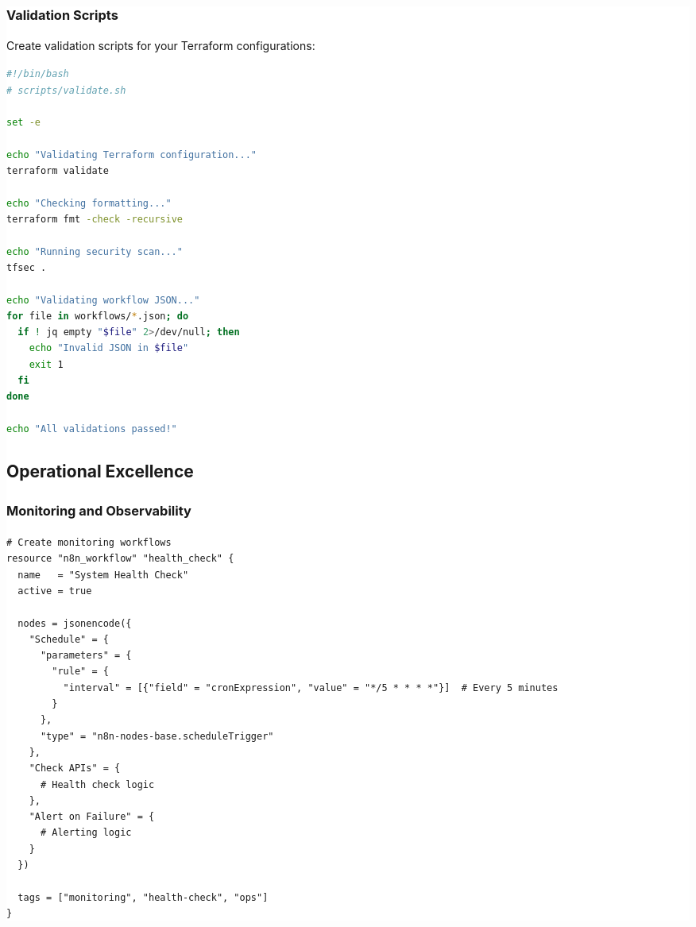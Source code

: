 ### Validation Scripts

Create validation scripts for your Terraform configurations:

```bash
#!/bin/bash
# scripts/validate.sh

set -e

echo "Validating Terraform configuration..."
terraform validate

echo "Checking formatting..."
terraform fmt -check -recursive

echo "Running security scan..."
tfsec .

echo "Validating workflow JSON..."
for file in workflows/*.json; do
  if ! jq empty "$file" 2>/dev/null; then
    echo "Invalid JSON in $file"
    exit 1
  fi
done

echo "All validations passed!"
```

## Operational Excellence

### Monitoring and Observability

```hcl
# Create monitoring workflows
resource "n8n_workflow" "health_check" {
  name   = "System Health Check"
  active = true
  
  nodes = jsonencode({
    "Schedule" = {
      "parameters" = {
        "rule" = {
          "interval" = [{"field" = "cronExpression", "value" = "*/5 * * * *"}]  # Every 5 minutes
        }
      },
      "type" = "n8n-nodes-base.scheduleTrigger"
    },
    "Check APIs" = {
      # Health check logic
    },
    "Alert on Failure" = {
      # Alerting logic
    }
  })
  
  tags = ["monitoring", "health-check", "ops"]
}
```
